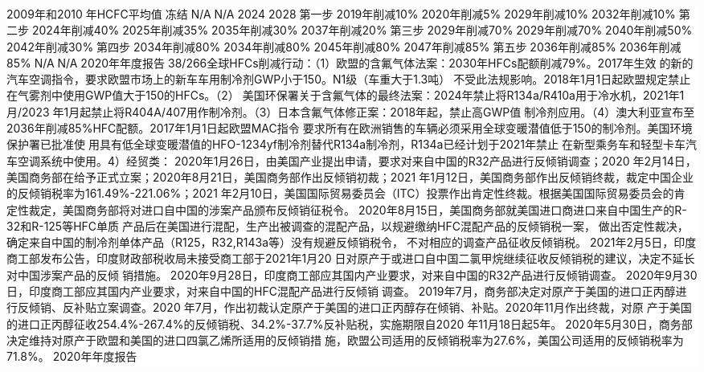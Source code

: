 2009年和2010
年HCFC平均值
冻结
N/A
N/A
2024
2028
第一步
2019年削减10%
2020年削减5%
2029年削减10%
2032年削减10%
第二步
2024年削减40%
2025年削减35%
2035年削减30%
2037年削减20%
第三步
2029年削减70%
2029年削减70%
2040年削减50%
2042年削减30%
第四步
2034年削减80%
2034年削减80%
2045年削减80%
2047年削减85%
第五步
2036年削减85%
2036年削减85%
N/A
N/A
2020年年度报告
38/266全球HFCs削减行动：（1）欧盟的含氟气体法案：2030年HFCs配额削减79%。2017年生效
的新的汽车空调指令，要求欧盟市场上的新车车用制冷剂GWP小于150。N1级（车重大于1.3吨）
不受此法规影响。2018年1月1日起欧盟规定禁止在气雾剂中使用GWP值大于150的HFCs。（2）
美国环保署关于含氟气体的最终法案：2024年禁止将R134a/R410a用于冷水机，2021年1月/2023
年1月起禁止将R404A/407用作制冷剂。（3）日本含氟气体修正案：2018年起，禁止高GWP值
制冷剂应用。（4）澳大利亚宣布至2036年削减85%HFC配额。2017年1月1日起欧盟MAC指令
要求所有在欧洲销售的车辆必须采用全球变暖潜值低于150的制冷剂。美国环境保护署已批准使
用具有低全球变暖潜值的HFO-1234yf制冷剂替代R134a制冷剂，R134a已经计划于2021年禁止
在新型乘务车和轻型卡车汽车空调系统中使用。4）经贸类：
2020年1月26日，由美国产业提出申请，要求对来自中国的R32产品进行反倾销调查；2020
年2月14日，美国商务部在给予正式立案；2020年8月21日，美国商务部作出反倾销初裁；2021
年1月12日，美国商务部作出反倾销终裁，裁定中国企业的反倾销税率为161.49%-221.06%；2021
年2月10日，美国国际贸易委员会（ITC）投票作出肯定性终裁。根据美国国际贸易委员会的肯
定性裁定，美国商务部将对进口自中国的涉案产品颁布反倾销征税令。
2020年8月15日，美国商务部就美国进口商进口来自中国生产的R-32和R-125等HFC单质
产品后在美国进行混配，生产出被调查的混配产品，以规避缴纳HFC混配产品的反倾销税一案，
做出否定性裁决，确定来自中国的制冷剂单体产品（R125，R32,R143a等）没有规避反倾销税令，
不对相应的调查产品征收反倾销税。
2021年2月5日，印度商工部发布公告，印度财政部税收局未接受商工部于2021年1月20
日对原产于或进口自中国二氯甲烷继续征收反倾销税的建议，决定不延长对中国涉案产品的反倾
销措施。
2020年9月28日，印度商工部应其国内产业要求，对来自中国的R32产品进行反倾销调查。
2020年9月30日，印度商工部应其国内产业要求，对来自中国的HFC混配产品进行反倾销
调查。
2019年7月，商务部决定对原产于美国的进口正丙醇进行反倾销、反补贴立案调查。2020
年7月，作出初裁认定原产于美国的进口正丙醇存在倾销、补贴。2020年11月作出终裁，对原
产于美国的进口正丙醇征收254.4%-267.4%的反倾销税、34.2%-37.7%反补贴税，实施期限自2020
年11月18日起5年。
2020年5月30日，商务部决定维持对原产于欧盟和美国的进口四氯乙烯所适用的反倾销措
施，欧盟公司适用的反倾销税率为27.6%，美国公司适用的反倾销税率为71.8%。
2020年年度报告